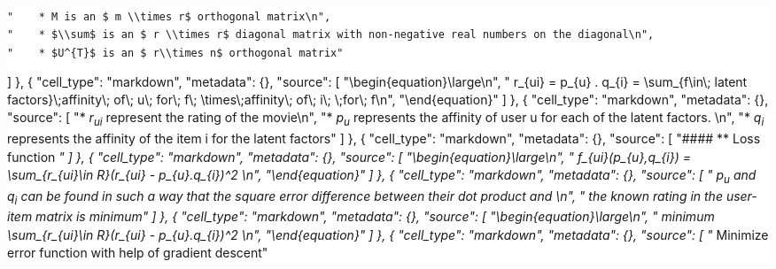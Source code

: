     "    * M is an $ m \\times r$ orthogonal matrix\n",
    "    * $\\sum$ is an $ r \\times r$ diagonal matrix with non-negative real numbers on the diagonal\n",
    "    * $U^{T}$ is an $ r\\times n$ orthogonal matrix"
   ]
  },
  {
   "cell_type": "markdown",
   "metadata": {},
   "source": [
    "\\begin{equation}\\large\n",
    "   r_{ui} = p_{u} . q_{i} = \\sum_{f\\in\\; latent factors}\\;affinity\\; of\\; u\\; for\\; f\\; \\times\\;affinity\\; of\\; i\\; \\;for\\; f\n",
    "\\end{equation}"
   ]
  },
  {
   "cell_type": "markdown",
   "metadata": {},
   "source": [
    "* $r_{ui}$ represent the rating of the movie\n",
    "* $p_{u}$ represents the affinity of user u for each of the latent factors. \n",
    "* $q_{i}$ represents the affinity of the item i for the latent factors"
   ]
  },
  {
   "cell_type": "markdown",
   "metadata": {},
   "source": [
    "#### ** Loss function **"
   ]
  },
  {
   "cell_type": "markdown",
   "metadata": {},
   "source": [
    "\\begin{equation}\\large\n",
    "   f_{ui}(p_{u},q_{i}) =  \\sum_{r_{ui}\\in R}(r_{ui} - p_{u}.q_{i})^2 \n",
    "\\end{equation}"
   ]
  },
  {
   "cell_type": "markdown",
   "metadata": {},
   "source": [
    "* $p_{u}$ and $q_{i}$ can be found in such a way that the square error difference between their dot product and \n",
    "  the known rating in the user-item matrix is minimum"
   ]
  },
  {
   "cell_type": "markdown",
   "metadata": {},
   "source": [
    "\\begin{equation}\\large\n",
    "   minimum \\sum_{r_{ui}\\in R}(r_{ui} - p_{u}.q_{i})^2 \n",
    "\\end{equation}"
   ]
  },
  {
   "cell_type": "markdown",
   "metadata": {},
   "source": [
    "* Minimize error function with help of gradient descent"